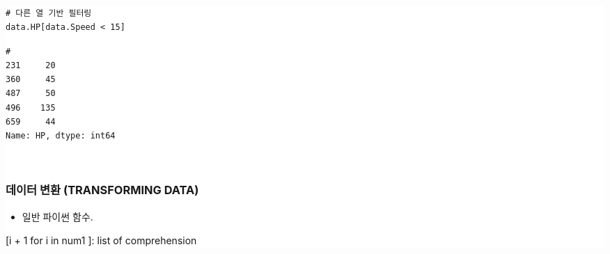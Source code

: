 


```
# 다른 열 기반 필터링
data.HP[data.Speed < 15]
```




    #
    231     20
    360     45
    487     50
    496    135
    659     44
    Name: HP, dtype: int64



<a id="36"></a> <br>
### 데이터 변환  (TRANSFORMING DATA)
* 일반 파이썬 함수.


[i + 1 for i in num1 ]: list of comprehension